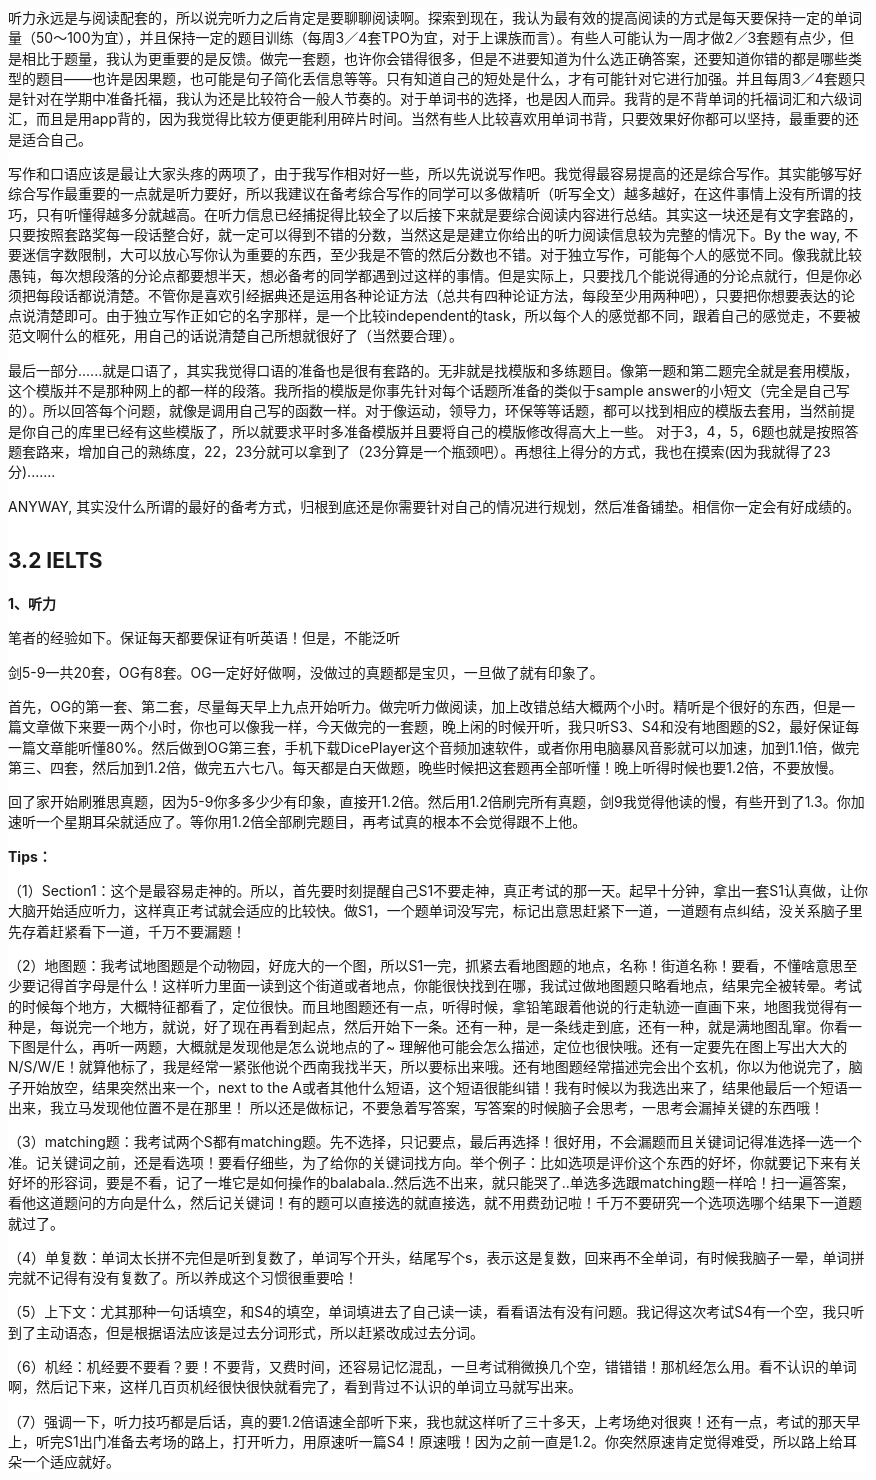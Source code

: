 听力永远是与阅读配套的，所以说完听力之后肯定是要聊聊阅读啊。探索到现在，我认为最有效的提高阅读的方式是每天要保持一定的单词量（50～100为宜），并且保持一定的题目训练（每周3／4套TPO为宜，对于上课族而言）。有些人可能认为一周才做2／3套题有点少，但是相比于题量，我认为更重要的是反馈。做完一套题，也许你会错得很多，但是不进要知道为什么选正确答案，还要知道你错的都是哪些类型的题目——也许是因果题，也可能是句子简化丢信息等等。只有知道自己的短处是什么，才有可能针对它进行加强。并且每周3／4套题只是针对在学期中准备托福，我认为还是比较符合一般人节奏的。对于单词书的选择，也是因人而异。我背的是不背单词的托福词汇和六级词汇，而且是用app背的，因为我觉得比较方便更能利用碎片时间。当然有些人比较喜欢用单词书背，只要效果好你都可以坚持，最重要的还是适合自己。

写作和口语应该是最让大家头疼的两项了，由于我写作相对好一些，所以先说说写作吧。我觉得最容易提高的还是综合写作。其实能够写好综合写作最重要的一点就是听力要好，所以我建议在备考综合写作的同学可以多做精听（听写全文）越多越好，在这件事情上没有所谓的技巧，只有听懂得越多分就越高。在听力信息已经捕捉得比较全了以后接下来就是要综合阅读内容进行总结。其实这一块还是有文字套路的，只要按照套路奖每一段话整合好，就一定可以得到不错的分数，当然这是是建立你给出的听力阅读信息较为完整的情况下。By the way, 不要迷信字数限制，大可以放心写你认为重要的东西，至少我是不管的然后分数也不错。对于独立写作，可能每个人的感觉不同。像我就比较愚钝，每次想段落的分论点都要想半天，想必备考的同学都遇到过这样的事情。但是实际上，只要找几个能说得通的分论点就行，但是你必须把每段话都说清楚。不管你是喜欢引经据典还是运用各种论证方法（总共有四种论证方法，每段至少用两种吧），只要把你想要表达的论点说清楚即可。由于独立写作正如它的名字那样，是一个比较independent的task，所以每个人的感觉都不同，跟着自己的感觉走，不要被范文啊什么的框死，用自己的话说清楚自己所想就很好了（当然要合理）。

最后一部分......就是口语了，其实我觉得口语的准备也是很有套路的。无非就是找模版和多练题目。像第一题和第二题完全就是套用模版，这个模版并不是那种网上的都一样的段落。我所指的模版是你事先针对每个话题所准备的类似于sample answer的小短文（完全是自己写的）。所以回答每个问题，就像是调用自己写的函数一样。对于像运动，领导力，环保等等话题，都可以找到相应的模版去套用，当然前提是你自己的库里已经有这些模版了，所以就要求平时多准备模版并且要将自己的模版修改得高大上一些。 对于3，4，5，6题也就是按照答题套路来，增加自己的熟练度，22，23分就可以拿到了（23分算是一个瓶颈吧）。再想往上得分的方式，我也在摸索(因为我就得了23分).......

ANYWAY, 其实没什么所谓的最好的备考方式，归根到底还是你需要针对自己的情况进行规划，然后准备铺垫。相信你一定会有好成绩的。

3.2 IELTS
---------

**1、听力**

笔者的经验如下。保证每天都要保证有听英语！但是，不能泛听

剑5-9一共20套，OG有8套。OG一定好好做啊，没做过的真题都是宝贝，一旦做了就有印象了。

首先，OG的第一套、第二套，尽量每天早上九点开始听力。做完听力做阅读，加上改错总结大概两个小时。精听是个很好的东西，但是一篇文章做下来要一两个小时，你也可以像我一样，今天做完的一套题，晚上闲的时候开听，我只听S3、S4和没有地图题的S2，最好保证每一篇文章能听懂80%。然后做到OG第三套，手机下载DicePlayer这个音频加速软件，或者你用电脑暴风音影就可以加速，加到1.1倍，做完第三、四套，然后加到1.2倍，做完五六七八。每天都是白天做题，晚些时候把这套题再全部听懂！晚上听得时候也要1.2倍，不要放慢。

回了家开始刷雅思真题，因为5-9你多多少少有印象，直接开1.2倍。然后用1.2倍刷完所有真题，剑9我觉得他读的慢，有些开到了1.3。你加速听一个星期耳朵就适应了。等你用1.2倍全部刷完题目，再考试真的根本不会觉得跟不上他。

**Tips：**

（1）Section1：这个是最容易走神的。所以，首先要时刻提醒自己S1不要走神，真正考试的那一天。起早十分钟，拿出一套S1认真做，让你大脑开始适应听力，这样真正考试就会适应的比较快。做S1，一个题单词没写完，标记出意思赶紧下一道，一道题有点纠结，没关系脑子里先存着赶紧看下一道，千万不要漏题！

（2）地图题：我考试地图题是个动物园，好庞大的一个图，所以S1一完，抓紧去看地图题的地点，名称！街道名称！要看，不懂啥意思至少要记得首字母是什么！这样听力里面一读到这个街道或者地点，你能很快找到在哪，我试过做地图题只略看地点，结果完全被转晕。考试的时候每个地方，大概特征都看了，定位很快。而且地图题还有一点，听得时候，拿铅笔跟着他说的行走轨迹一直画下来，地图我觉得有一种是，每说完一个地方，就说，好了现在再看到起点，然后开始下一条。还有一种，是一条线走到底，还有一种，就是满地图乱窜。你看一下图是什么，再听一两题，大概就是发现他是怎么说地点的了\~ 理解他可能会怎么描述，定位也很快哦。还有一定要先在图上写出大大的N/S/W/E！就算他标了，我是经常一紧张他说个西南我找半天，所以要标出来哦。还有地图题经常描述完会出个玄机，你以为他说完了，脑子开始放空，结果突然出来一个，next to the A或者其他什么短语，这个短语很能纠错！我有时候以为我选出来了，结果他最后一个短语一出来，我立马发现他位置不是在那里！ 所以还是做标记，不要急着写答案，写答案的时候脑子会思考，一思考会漏掉关键的东西哦！

（3）matching题：我考试两个S都有matching题。先不选择，只记要点，最后再选择！很好用，不会漏题而且关键词记得准选择一选一个准。记关键词之前，还是看选项！要看仔细些，为了给你的关键词找方向。举个例子：比如选项是评价这个东西的好坏，你就要记下来有关好坏的形容词，要是不看，记了一堆它是如何操作的balabala..然后选不出来，就只能哭了..单选多选跟matching题一样哈！扫一遍答案，看他这道题问的方向是什么，然后记关键词！有的题可以直接选的就直接选，就不用费劲记啦！千万不要研究一个选项选哪个结果下一道题就过了。

（4）单复数：单词太长拼不完但是听到复数了，单词写个开头，结尾写个s，表示这是复数，回来再不全单词，有时候我脑子一晕，单词拼完就不记得有没有复数了。所以养成这个习惯很重要哈！

（5）上下文：尤其那种一句话填空，和S4的填空，单词填进去了自己读一读，看看语法有没有问题。我记得这次考试S4有一个空，我只听到了主动语态，但是根据语法应该是过去分词形式，所以赶紧改成过去分词。

（6）机经：机经要不要看？要！不要背，又费时间，还容易记忆混乱，一旦考试稍微换几个空，错错错！那机经怎么用。看不认识的单词啊，然后记下来，这样几百页机经很快很快就看完了，看到背过不认识的单词立马就写出来。

（7）强调一下，听力技巧都是后话，真的要1.2倍语速全部听下来，我也就这样听了三十多天，上考场绝对很爽！还有一点，考试的那天早上，听完S1出门准备去考场的路上，打开听力，用原速听一篇S4！原速哦！因为之前一直是1.2。你突然原速肯定觉得难受，所以路上给耳朵一个适应就好。
